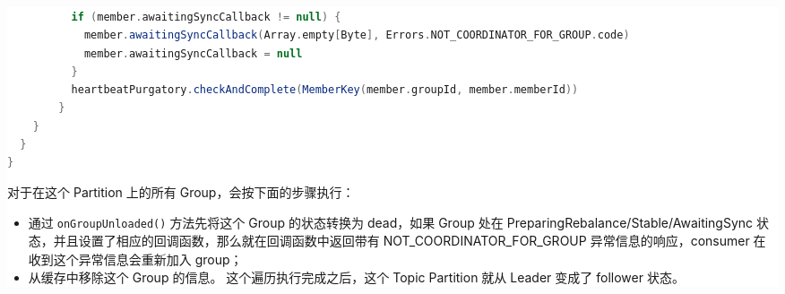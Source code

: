 ``` scala
          if (member.awaitingSyncCallback != null) {
            member.awaitingSyncCallback(Array.empty[Byte], Errors.NOT_COORDINATOR_FOR_GROUP.code)
            member.awaitingSyncCallback = null
          }
          heartbeatPurgatory.checkAndComplete(MemberKey(member.groupId, member.memberId))
        }
    }
  }
}
```
 对于在这个 Partition 上的所有 Group，会按下面的步骤执行：    
 - 通过 <code>onGroupUnloaded()</code> 方法先将这个 Group 的状态转换为 dead，如果 Group 处在 PreparingRebalance/Stable/AwaitingSync 状态，并且设置了相应的回调函数，那么就在回调函数中返回带有 NOT_COORDINATOR_FOR_GROUP 异常信息的响应，consumer 在收到这个异常信息会重新加入 group； 
 - 从缓存中移除这个 Group 的信息。  这个遍历执行完成之后，这个 Topic Partition 就从 Leader 变成了 follower 状态。